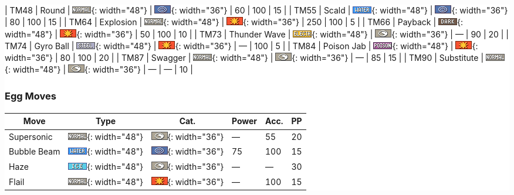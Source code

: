 | TM48 | <span class="tooltip" title="Inflicts regular damage.  If round has already been used this turn, this move's power is doubled.  After this move is used, any other Pokémon using it this turn will immediately do so (in the order they would otherwise act), regardless of Speed or priority.  Pokémon using other moves will then continue to act as usual.">Round</span> | ![normal](../assets/types/normal.png "Normal"){: width="48"} | ![special](../assets/move_category/special.png "Special"){: width="36"} | 60 | 100 | 15 |
| TM55 | <span class="tooltip" title="Inflicts regular damage. Thaws the user if frozen and has a {chance} chance to burn the target.">Scald</span> | ![water](../assets/types/water.png "Water"){: width="48"} | ![special](../assets/move_category/special.png "Special"){: width="36"} | 80 | 100 | 15 |
| TM64 | <span class="tooltip" title="The user explodes to inflict damage on all Pokémon in battle. The user faints upon using this move.">Explosion</span> | ![normal](../assets/types/normal.png "Normal"){: width="48"} | ![physical](../assets/move_category/physical.png "Physical"){: width="36"} | 250 | 100 | 5 |
| TM66 | <span class="tooltip" title="If the user can use this attack after the foe attacks, its power is doubled. ">Payback</span> | ![dark](../assets/types/dark.png "Dark"){: width="48"} | ![physical](../assets/move_category/physical.png "Physical"){: width="36"} | 50 | 100 | 10 |
| TM73 | <span class="tooltip" title="A weak electric charge is launched at the foe. It causes paralysis if it hits.">Thunder Wave</span> | ![electric](../assets/types/electric.png "Electric"){: width="48"} | ![status](../assets/move_category/status.png "Status"){: width="36"} | — | 90 | 20 |
| TM74 | <span class="tooltip" title="The user tackles the foe with a high-speed spin. The slower the user, the greater the damage.">Gyro Ball</span> | ![steel](../assets/types/steel.png "Steel"){: width="48"} | ![physical](../assets/move_category/physical.png "Physical"){: width="36"} | — | 100 | 5 |
| TM84 | <span class="tooltip" title="The foe is stabbed with a tentacle or arm steeped in poison. It may also poison the foe.">Poison Jab</span> | ![poison](../assets/types/poison.png "Poison"){: width="48"} | ![physical](../assets/move_category/physical.png "Physical"){: width="36"} | 80 | 100 | 20 |
| TM87 | <span class="tooltip" title="The user enrages the foe into confusion. However, it also sharply raises the foe’s Attack stat.">Swagger</span> | ![normal](../assets/types/normal.png "Normal"){: width="48"} | ![status](../assets/move_category/status.png "Status"){: width="36"} | — | 85 | 15 |
| TM90 | <span class="tooltip" title="The user makes a copy of itself using some of its HP. The copy serves as the user’s decoy.">Substitute</span> | ![normal](../assets/types/normal.png "Normal"){: width="48"} | ![status](../assets/move_category/status.png "Status"){: width="36"} | — | — | 10 |

### Egg Moves

| Move | Type | Cat. | Power | Acc. | PP |
| --- | --- | --- | --- | --- | --- |
| <span class="tooltip" title="The user generates odd sound waves from its body. It may confuse the target.">Supersonic</span> | ![normal](../assets/types/normal.png "Normal"){: width="48"} | ![status](../assets/move_category/status.png "Status"){: width="36"} | — | 55 | 20 |
| <span class="tooltip" title="A spray of bubbles is forcefully ejected at the foe. It may also lower the target’s Speed stat.">Bubble Beam</span> | ![water](../assets/types/water.png "Water"){: width="48"} | ![special](../assets/move_category/special.png "Special"){: width="36"} | 75 | 100 | 15 |
| <span class="tooltip" title="The user creates a haze that eliminates every stat change among all the Pokémon engaged in battle.">Haze</span> | ![ice](../assets/types/ice.png "Ice"){: width="48"} | ![status](../assets/move_category/status.png "Status"){: width="36"} | — | — | 30 |
| <span class="tooltip" title="The user flails about aimlessly to attack. It becomes more powerful the less HP the user has.">Flail</span> | ![normal](../assets/types/normal.png "Normal"){: width="48"} | ![physical](../assets/move_category/physical.png "Physical"){: width="36"} | — | 100 | 15 |